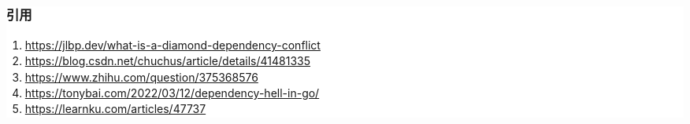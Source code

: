 ```bash
```



### 引用

1. https://jlbp.dev/what-is-a-diamond-dependency-conflict
2. https://blog.csdn.net/chuchus/article/details/41481335
3. https://www.zhihu.com/question/375368576
4. https://tonybai.com/2022/03/12/dependency-hell-in-go/
5. https://learnku.com/articles/47737

